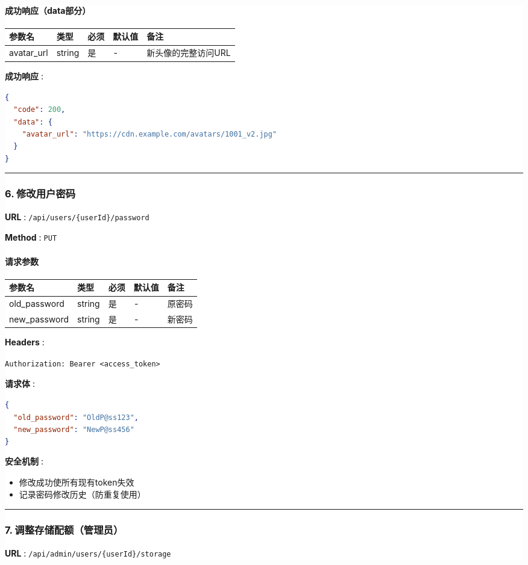 #### 成功响应（data部分）

| 参数名     | 类型   | 必须 | 默认值 | 备注                |
| :--------- | :----- | :--- | :----- | :------------------ |
| avatar_url | string | 是   | -      | 新头像的完整访问URL |

**成功响应** :

```json
{
  "code": 200,
  "data": {
    "avatar_url": "https://cdn.example.com/avatars/1001_v2.jpg"
  }
}
```

---

### 6. 修改用户密码

**URL** : `/api/users/{userId}/password`

**Method** : `PUT`

#### 请求参数

| 参数名       | 类型   | 必须 | 默认值 | 备注   |
| :----------- | :----- | :--- | :----- | :----- |
| old_password | string | 是   | -      | 原密码 |
| new_password | string | 是   | -      | 新密码 |

**Headers** :
```
Authorization: Bearer <access_token>
```

**请求体** :
```json
{
  "old_password": "OldP@ss123",
  "new_password": "NewP@ss456"
}
```

**安全机制** :
- 修改成功使所有现有token失效
- 记录密码修改历史（防重复使用）

---

### 7. 调整存储配额（管理员）

**URL** : `/api/admin/users/{userId}/storage`
